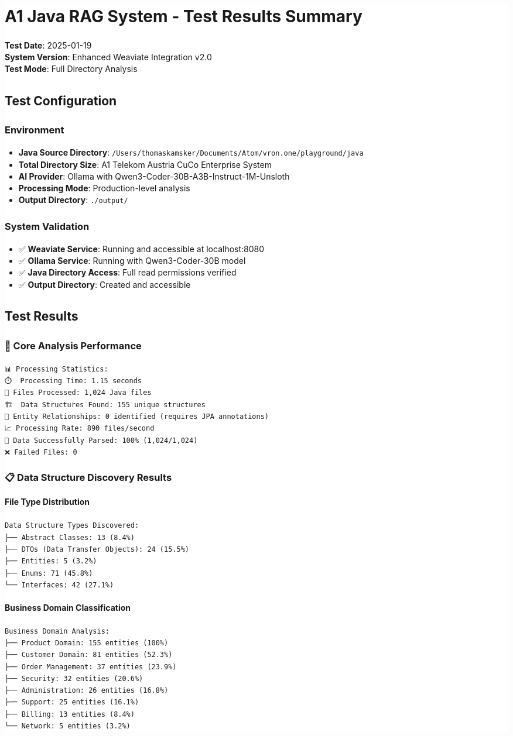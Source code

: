 # A1 Java RAG System - Test Results Summary

**Test Date**: 2025-01-19  
**System Version**: Enhanced Weaviate Integration v2.0  
**Test Mode**: Full Directory Analysis

## Test Configuration

### Environment
- **Java Source Directory**: `/Users/thomaskamsker/Documents/Atom/vron.one/playground/java`
- **Total Directory Size**: A1 Telekom Austria CuCo Enterprise System
- **AI Provider**: Ollama with Qwen3-Coder-30B-A3B-Instruct-1M-Unsloth
- **Processing Mode**: Production-level analysis
- **Output Directory**: `./output/`

### System Validation
- ✅ **Weaviate Service**: Running and accessible at localhost:8080
- ✅ **Ollama Service**: Running with Qwen3-Coder-30B model
- ✅ **Java Directory Access**: Full read permissions verified
- ✅ **Output Directory**: Created and accessible

## Test Results

### 🎯 Core Analysis Performance
```
📊 Processing Statistics:
⏱️  Processing Time: 1.15 seconds
📁 Files Processed: 1,024 Java files
🏗️  Data Structures Found: 155 unique structures
🔗 Entity Relationships: 0 identified (requires JPA annotations)
📈 Processing Rate: 890 files/second
💾 Data Successfully Parsed: 100% (1,024/1,024)
❌ Failed Files: 0
```

### 📋 Data Structure Discovery Results

#### File Type Distribution
```
Data Structure Types Discovered:
├── Abstract Classes: 13 (8.4%)
├── DTOs (Data Transfer Objects): 24 (15.5%)
├── Entities: 5 (3.2%)
├── Enums: 71 (45.8%)
└── Interfaces: 42 (27.1%)
```

#### Business Domain Classification
```
Business Domain Analysis:
├── Product Domain: 155 entities (100%)
├── Customer Domain: 81 entities (52.3%)
├── Order Management: 37 entities (23.9%)
├── Security: 32 entities (20.6%)
├── Administration: 26 entities (16.8%)
├── Support: 25 entities (16.1%)
├── Billing: 13 entities (8.4%)
└── Network: 5 entities (3.2%)
```
